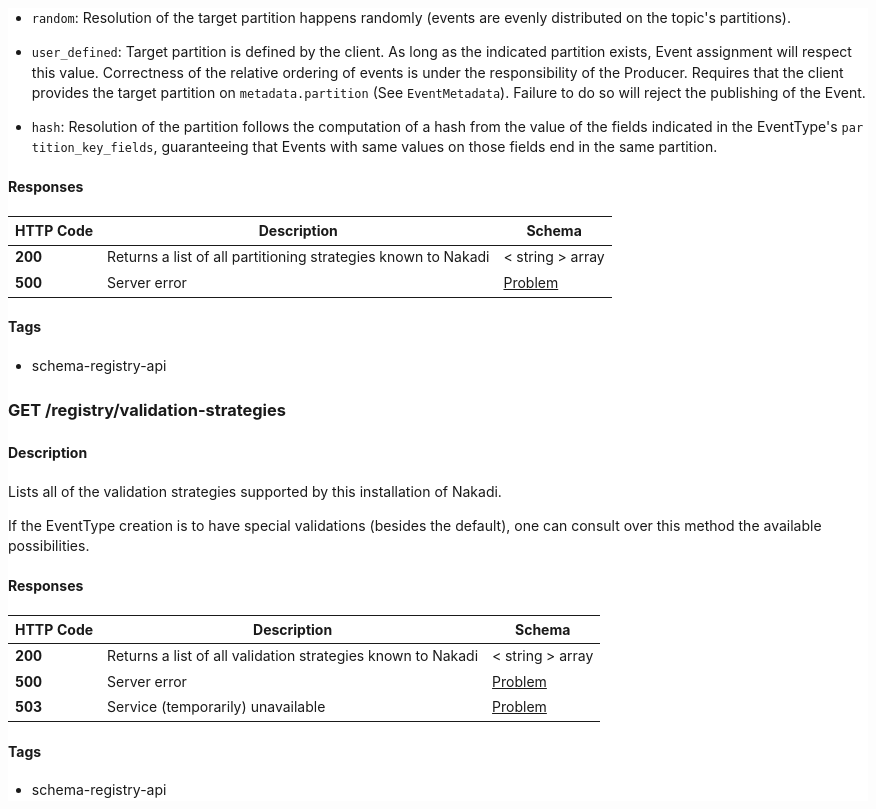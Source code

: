 - `random`: Resolution of the target partition happens randomly (events are evenly distributed on the
  topic's partitions).

- `user_defined`: Target partition is defined by the client. As long as the indicated partition
  exists, Event assignment will respect this value. Correctness of the relative ordering of events is
  under the responsibility of the Producer.
  Requires that the client provides the target partition on `metadata.partition` (See
  `EventMetadata`). Failure to do so will reject the publishing of the Event.

- `hash`: Resolution of the partition follows the computation of a hash from the value of the fields
  indicated in the EventType's `partition_key_fields`, guaranteeing that Events with same values
  on those fields end in the same partition.


#### Responses

|HTTP Code|Description|Schema|
|---|---|---|
|**200**|Returns a list of all partitioning strategies known to Nakadi|< string > array|
|**500**|Server error|[Problem](#api-problem)|


#### Tags

* schema-registry-api


<a name="api-registry-validation-strategies-get"></a>
### GET /registry/validation-strategies

#### Description
Lists all of the validation strategies supported by this installation of Nakadi.

If the EventType creation is to have special validations (besides the default), one can consult over
this method the available possibilities.


#### Responses

|HTTP Code|Description|Schema|
|---|---|---|
|**200**|Returns a list of all validation strategies known to Nakadi|< string > array|
|**500**|Server error|[Problem](#api-problem)|
|**503**|Service (temporarily) unavailable|[Problem](#api-problem)|


#### Tags

* schema-registry-api



